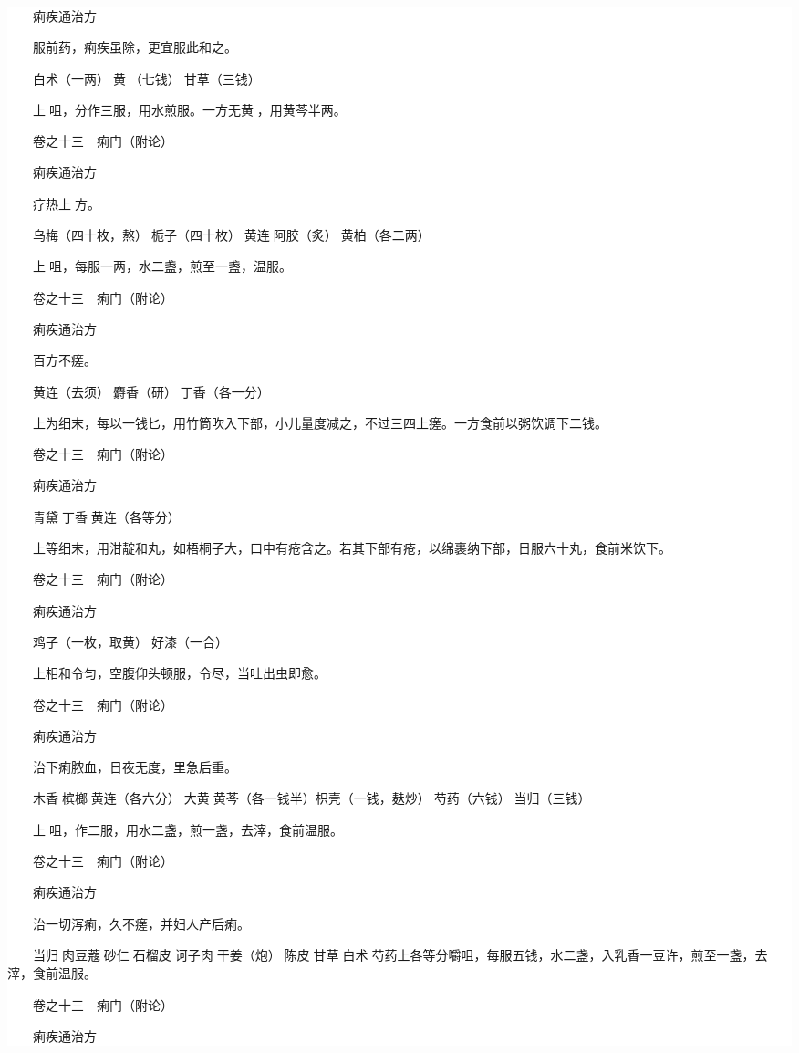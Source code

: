 　　痢疾通治方

　　服前药，痢疾虽除，更宜服此和之。

　　白术（一两） 黄 （七钱） 甘草（三钱）

　　上 咀，分作三服，用水煎服。一方无黄 ，用黄芩半两。

　　卷之十三　痢门（附论）

　　痢疾通治方

　　疗热上 方。

　　乌梅（四十枚，熬） 栀子（四十枚） 黄连 阿胶（炙） 黄柏（各二两）

　　上 咀，每服一两，水二盏，煎至一盏，温服。

　　卷之十三　痢门（附论）

　　痢疾通治方

　　百方不瘥。

　　黄连（去须） 麝香（研） 丁香（各一分）

　　上为细末，每以一钱匕，用竹筒吹入下部，小儿量度减之，不过三四上瘥。一方食前以粥饮调下二钱。

　　卷之十三　痢门（附论）

　　痢疾通治方

　　青黛 丁香 黄连（各等分）

　　上等细末，用泔靛和丸，如梧桐子大，口中有疮含之。若其下部有疮，以绵裹纳下部，日服六十丸，食前米饮下。

　　卷之十三　痢门（附论）

　　痢疾通治方

　　鸡子（一枚，取黄） 好漆（一合）

　　上相和令匀，空腹仰头顿服，令尽，当吐出虫即愈。

　　卷之十三　痢门（附论）

　　痢疾通治方

　　治下痢脓血，日夜无度，里急后重。

　　木香 槟榔 黄连（各六分） 大黄 黄芩（各一钱半）枳壳（一钱，麸炒） 芍药（六钱） 当归（三钱）

　　上 咀，作二服，用水二盏，煎一盏，去滓，食前温服。

　　卷之十三　痢门（附论）

　　痢疾通治方

　　治一切泻痢，久不瘥，并妇人产后痢。

　　当归 肉豆蔻 砂仁 石榴皮 诃子肉 干姜（炮） 陈皮 甘草 白术 芍药上各等分嚼咀，每服五钱，水二盏，入乳香一豆许，煎至一盏，去滓，食前温服。

　　卷之十三　痢门（附论）

　　痢疾通治方
